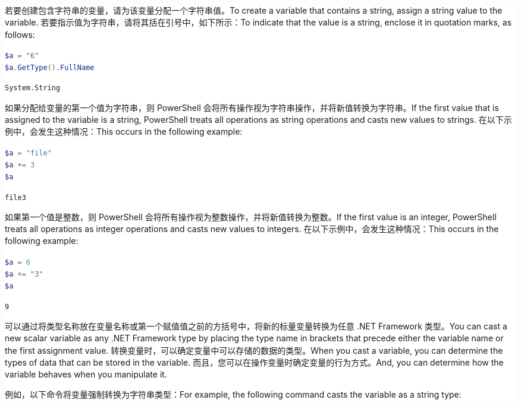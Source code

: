 <span data-ttu-id="dc859-256">若要创建包含字符串的变量，请为该变量分配一个字符串值。</span><span class="sxs-lookup"><span data-stu-id="dc859-256">To create a variable that contains a string, assign a string value to the variable.</span></span> <span data-ttu-id="dc859-257">若要指示值为字符串，请将其括在引号中，如下所示：</span><span class="sxs-lookup"><span data-stu-id="dc859-257">To indicate that the value is a string, enclose it in quotation marks, as follows:</span></span>

```powershell
$a = "6"
$a.GetType().FullName
```

```
System.String
```

<span data-ttu-id="dc859-258">如果分配给变量的第一个值为字符串，则 PowerShell 会将所有操作视为字符串操作，并将新值转换为字符串。</span><span class="sxs-lookup"><span data-stu-id="dc859-258">If the first value that is assigned to the variable is a string, PowerShell treats all operations as string operations and casts new values to strings.</span></span>
<span data-ttu-id="dc859-259">在以下示例中，会发生这种情况：</span><span class="sxs-lookup"><span data-stu-id="dc859-259">This occurs in the following example:</span></span>

```powershell
$a = "file"
$a += 3
$a
```

```
file3
```

<span data-ttu-id="dc859-260">如果第一个值是整数，则 PowerShell 会将所有操作视为整数操作，并将新值转换为整数。</span><span class="sxs-lookup"><span data-stu-id="dc859-260">If the first value is an integer, PowerShell treats all operations as integer operations and casts new values to integers.</span></span> <span data-ttu-id="dc859-261">在以下示例中，会发生这种情况：</span><span class="sxs-lookup"><span data-stu-id="dc859-261">This occurs in the following example:</span></span>

```powershell
$a = 6
$a += "3"
$a
```

```
9
```

<span data-ttu-id="dc859-262">可以通过将类型名称放在变量名称或第一个赋值值之前的方括号中，将新的标量变量转换为任意 .NET Framework 类型。</span><span class="sxs-lookup"><span data-stu-id="dc859-262">You can cast a new scalar variable as any .NET Framework type by placing the type name in brackets that precede either the variable name or the first assignment value.</span></span> <span data-ttu-id="dc859-263">转换变量时，可以确定变量中可以存储的数据的类型。</span><span class="sxs-lookup"><span data-stu-id="dc859-263">When you cast a variable, you can determine the types of data that can be stored in the variable.</span></span> <span data-ttu-id="dc859-264">而且，您可以在操作变量时确定变量的行为方式。</span><span class="sxs-lookup"><span data-stu-id="dc859-264">And, you can determine how the variable behaves when you manipulate it.</span></span>

<span data-ttu-id="dc859-265">例如，以下命令将变量强制转换为字符串类型：</span><span class="sxs-lookup"><span data-stu-id="dc859-265">For example, the following command casts the variable as a string type:</span></span>
